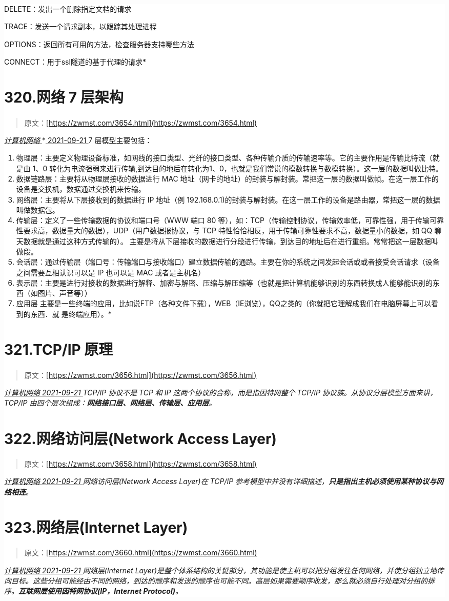 DELETE：发出一个删除指定文档的请求

TRACE：发送一个请求副本，以跟踪其处理进程

OPTIONS：返回所有可用的方法，检查服务器支持哪些方法

CONNECT：用于ssl隧道的基于代理的请求*


# 320.网络 7 层架构

> 原文：[https://zwmst.com/3654.html](https://zwmst.com/3654.html)

   [ *计算机网络* ](https://zwmst.com/%e8%ae%a1%e7%ae%97%e6%9c%ba%e7%bd%91%e7%bb%9c)*[ <time datetime="2021-09-22T00:29:34+08:00"> 2021-09-21 </time> ](https://zwmst.com/3654.html)  7 层模型主要包括：

1.  物理层：主要定义物理设备标准，如网线的接口类型、光纤的接口类型、各种传输介质的传输速率等。它的主要作用是传输比特流（就是由 1、0 转化为电流强弱来进行传输,到达目的地后在转化为1、0，也就是我们常说的模数转换与数模转换）。这一层的数据叫做比特。
2.  数据链路层：主要将从物理层接收的数据进行 MAC 地址（网卡的地址）的封装与解封装。常把这一层的数据叫做帧。在这一层工作的设备是交换机，数据通过交换机来传输。
3.  网络层：主要将从下层接收到的数据进行 IP 地址（例 192.168.0.1)的封装与解封装。在这一层工作的设备是路由器，常把这一层的数据叫做数据包。
4.  传输层：定义了一些传输数据的协议和端口号（WWW 端口 80 等），如：TCP（传输控制协议，传输效率低，可靠性强，用于传输可靠性要求高，数据量大的数据），UDP（用户数据报协议，与 TCP 特性恰恰相反，用于传输可靠性要求不高，数据量小的数据，如 QQ 聊天数据就是通过这种方式传输的）。 主要是将从下层接收的数据进行分段进行传输，到达目的地址后在进行重组。常常把这一层数据叫做段。
5.  会话层：通过传输层（端口号：传输端口与接收端口）建立数据传输的通路。主要在你的系统之间发起会话或或者接受会话请求（设备之间需要互相认识可以是 IP 也可以是 MAC 或者是主机名）
6.  表示层：主要是进行对接收的数据进行解释、加密与解密、压缩与解压缩等（也就是把计算机能够识别的东西转换成人能够能识别的东西（如图片、声音等））
7.  应用层 主要是一些终端的应用，比如说FTP（各种文件下载），WEB（IE浏览），QQ之类的（你就把它理解成我们在电脑屏幕上可以看到的东西．就 是终端应用）。*


# 321.TCP/IP 原理

> 原文：[https://zwmst.com/3656.html](https://zwmst.com/3656.html)

   [ *计算机网络* ](https://zwmst.com/%e8%ae%a1%e7%ae%97%e6%9c%ba%e7%bd%91%e7%bb%9c)*[ <time datetime="2021-09-22T00:31:09+08:00"> 2021-09-21 </time> ](https://zwmst.com/3656.html)  TCP/IP 协议不是 TCP 和 IP 这两个协议的合称，而是指因特网整个 TCP/IP 协议族。从协议分层模型方面来讲，TCP/IP 由四个层次组成：**网络接口层、网络层、传输层、应用层**。*


# 322.网络访问层(Network Access Layer)

> 原文：[https://zwmst.com/3658.html](https://zwmst.com/3658.html)

   [ *计算机网络* ](https://zwmst.com/%e8%ae%a1%e7%ae%97%e6%9c%ba%e7%bd%91%e7%bb%9c)*[ <time datetime="2021-09-22T00:32:51+08:00"> 2021-09-21 </time> ](https://zwmst.com/3658.html)  网络访问层(Network Access Layer)在 TCP/IP 参考模型中并没有详细描述，**只是指出主机必须使用某种协议与网络相连**。*


# 323.网络层(Internet Layer)

> 原文：[https://zwmst.com/3660.html](https://zwmst.com/3660.html)

   [ *计算机网络* ](https://zwmst.com/%e8%ae%a1%e7%ae%97%e6%9c%ba%e7%bd%91%e7%bb%9c)*[ <time datetime="2021-09-22T00:36:00+08:00"> 2021-09-21 </time> ](https://zwmst.com/3660.html)  网络层(Internet Layer)是整个体系结构的关键部分，其功能是使主机可以把分组发往任何网络，并使分组独立地传向目标。这些分组可能经由不同的网络，到达的顺序和发送的顺序也可能不同。高层如果需要顺序收发，那么就必须自行处理对分组的排序。**互联网层使用因特网协议(IP，Internet Protocol)**。*
